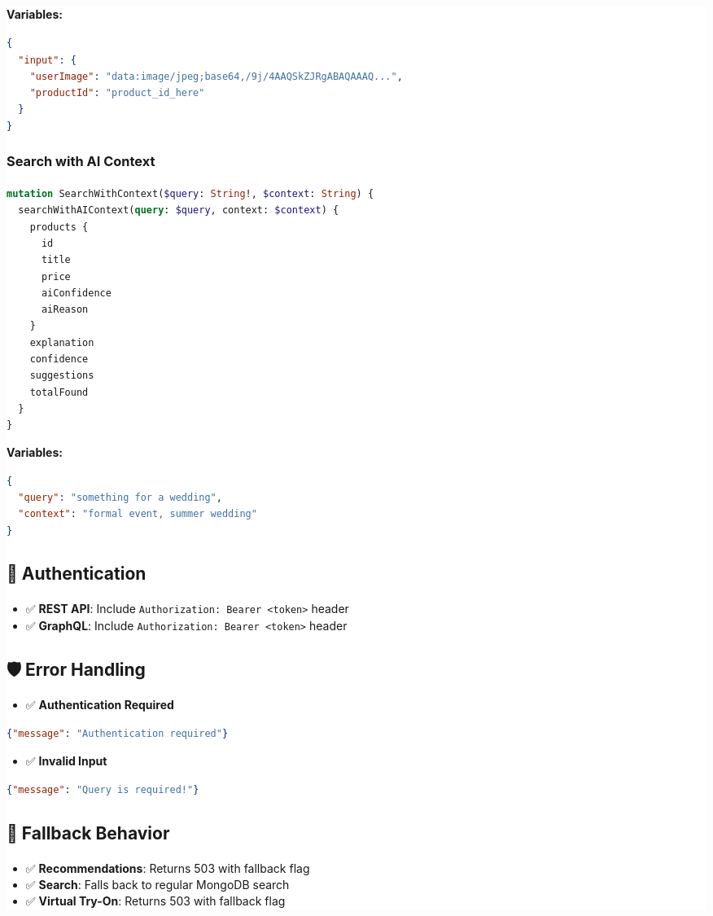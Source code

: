 **Variables:**
```json
{
  "input": {
    "userImage": "data:image/jpeg;base64,/9j/4AAQSkZJRgABAQAAAQ...",
    "productId": "product_id_here"
  }
}
```

### Search with AI Context
```graphql
mutation SearchWithContext($query: String!, $context: String) {
  searchWithAIContext(query: $query, context: $context) {
    products {
      id
      title
      price
      aiConfidence
      aiReason
    }
    explanation
    confidence
    suggestions
    totalFound
  }
}
```

**Variables:**
```json
{
  "query": "something for a wedding",
  "context": "formal event, summer wedding"
}
```

## 🔐 **Authentication**
- ✅ **REST API**: Include `Authorization: Bearer <token>` header
- ✅ **GraphQL**: Include `Authorization: Bearer <token>` header

## 🛡️ **Error Handling**
- ✅ **Authentication Required**
```json
{"message": "Authentication required"}
```
- ✅ **Invalid Input**
```json
{"message": "Query is required!"}
```

## 🔄 **Fallback Behavior**
- ✅ **Recommendations**: Returns 503 with fallback flag
- ✅ **Search**: Falls back to regular MongoDB search
- ✅ **Virtual Try-On**: Returns 503 with fallback flag
